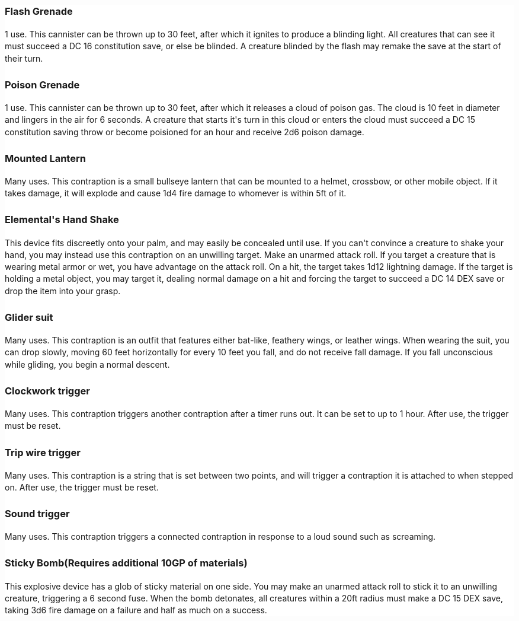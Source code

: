 ### Flash Grenade
1 use. This cannister can be thrown up to 30 feet, after which it ignites to produce a blinding light. All creatures that can see it must succeed a DC 16 constitution save, or else be blinded. A creature blinded by the flash may remake the save at the start of their turn.

### Poison Grenade
1 use. This cannister can be thrown up to 30 feet, after which it releases a cloud of poison gas. The cloud is 10 feet in diameter and lingers in the air for 6 seconds. A creature that starts it's turn in this cloud or enters the cloud must succeed a DC 15 constitution saving throw or become poisioned for an hour and receive 2d6 poison damage.

### Mounted Lantern
Many uses. This contraption is a small bullseye lantern that can be mounted to a helmet, crossbow, or other mobile object. If it takes damage, it will explode and cause 1d4 fire damage to whomever is within 5ft of it.

### Elemental's Hand Shake
This device fits discreetly onto your palm, and may easily be concealed until
use. If you can't convince a creature to shake your hand, you may instead use
this contraption on an unwilling target. Make an unarmed attack roll. If you
target a creature that is wearing metal armor or wet, you have advantage on the
attack roll. On a hit, the target takes 1d12 lightning damage. If the target is
holding a metal object, you may target it, dealing normal damage on a hit and
forcing the target to succeed a DC 14 DEX save or drop the item into your grasp.

### Glider suit
Many uses. This contraption is an outfit that features either bat-like, feathery wings, or leather wings. When wearing the suit, you can drop slowly, moving 60 feet horizontally for every 10 feet you fall, and do not receive fall damage. If you fall unconscious while gliding, you begin a normal descent.

### Clockwork trigger
Many uses. This contraption triggers another contraption after a timer runs out. It can be set to up to 1 hour. After use, the trigger must be reset.

### Trip wire trigger
Many uses. This contraption is a string that is set between two points, and will trigger a contraption it is attached to when stepped on. After use, the trigger must be reset.

### Sound trigger
Many uses. This contraption triggers a connected contraption in response to a loud sound such as screaming.

### Sticky Bomb(Requires additional 10GP of materials)
This explosive device has a glob of sticky material on one side. You may make an
unarmed attack roll to stick it to an unwilling creature, triggering a 6 second
fuse. When the bomb detonates, all creatures within a 20ft radius must make a
DC 15 DEX save, taking 3d6 fire damage on a failure and half as much on a
success.
